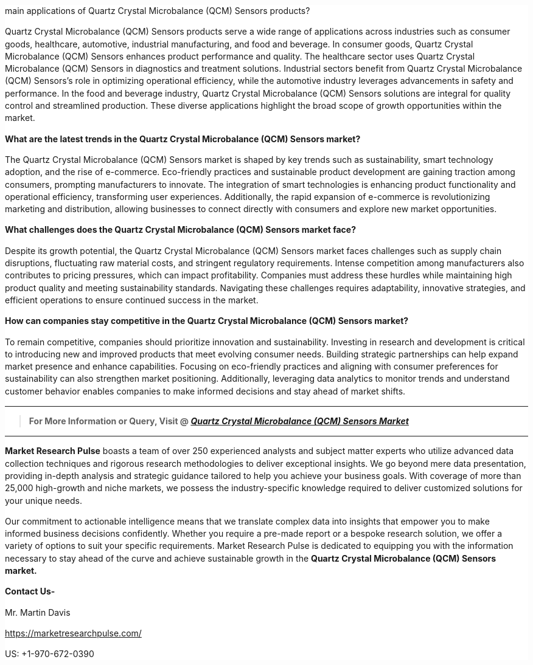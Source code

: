 main applications of Quartz Crystal Microbalance (QCM) Sensors products?</strong></p><p>Quartz Crystal Microbalance (QCM) Sensors products serve a wide range of applications across industries such as consumer goods, healthcare, automotive, industrial manufacturing, and food and beverage. In consumer goods, Quartz Crystal Microbalance (QCM) Sensors enhances product performance and quality. The healthcare sector uses Quartz Crystal Microbalance (QCM) Sensors in diagnostics and treatment solutions. Industrial sectors benefit from Quartz Crystal Microbalance (QCM) Sensors&rsquo;s role in optimizing operational efficiency, while the automotive industry leverages advancements in safety and performance. In the food and beverage industry, Quartz Crystal Microbalance (QCM) Sensors solutions are integral for quality control and streamlined production. These diverse applications highlight the broad scope of growth opportunities within the market.</p><p><strong>What are the latest trends in the Quartz Crystal Microbalance (QCM) Sensors market?</strong></p><p>The Quartz Crystal Microbalance (QCM) Sensors market is shaped by key trends such as sustainability, smart technology adoption, and the rise of e-commerce. Eco-friendly practices and sustainable product development are gaining traction among consumers, prompting manufacturers to innovate. The integration of smart technologies is enhancing product functionality and operational efficiency, transforming user experiences. Additionally, the rapid expansion of e-commerce is revolutionizing marketing and distribution, allowing businesses to connect directly with consumers and explore new market opportunities.</p><p><strong>What challenges does the Quartz Crystal Microbalance (QCM) Sensors market face?</strong></p><p>Despite its growth potential, the Quartz Crystal Microbalance (QCM) Sensors market faces challenges such as supply chain disruptions, fluctuating raw material costs, and stringent regulatory requirements. Intense competition among manufacturers also contributes to pricing pressures, which can impact profitability. Companies must address these hurdles while maintaining high product quality and meeting sustainability standards. Navigating these challenges requires adaptability, innovative strategies, and efficient operations to ensure continued success in the market.</p><p><strong>How can companies stay competitive in the Quartz Crystal Microbalance (QCM) Sensors market?</strong></p><p>To remain competitive, companies should prioritize innovation and sustainability. Investing in research and development is critical to introducing new and improved products that meet evolving consumer needs. Building strategic partnerships can help expand market presence and enhance capabilities. Focusing on eco-friendly practices and aligning with consumer preferences for sustainability can also strengthen market positioning. Additionally, leveraging data analytics to monitor trends and understand customer behavior enables companies to make informed decisions and stay ahead of market shifts.</p><hr /><blockquote><p><strong>For More Information or Query, Visit @&nbsp;<em><a href="https://marketresearchpulse.com/report/15984/quartz-crystal-microbalance-qcm-sensors-market?utm_source=Linkedin&utm_medium=0117">Quartz Crystal Microbalance (QCM) Sensors Market</a></em></strong></p></blockquote><hr /><p><strong>Market Research Pulse</strong> boasts a team of over 250 experienced analysts and subject matter experts who utilize advanced data collection techniques and rigorous research methodologies to deliver exceptional insights. We go beyond mere data presentation, providing in-depth analysis and strategic guidance tailored to help you achieve your business goals. With coverage of more than 25,000 high-growth and niche markets, we possess the industry-specific knowledge required to deliver customized solutions for your unique needs.</p><p>Our commitment to actionable intelligence means that we translate complex data into insights that empower you to make informed business decisions confidently. Whether you require a pre-made report or a bespoke research solution, we offer a variety of options to suit your specific requirements. Market Research Pulse is dedicated to equipping you with the information necessary to stay ahead of the curve and achieve sustainable growth in the <strong>Quartz Crystal Microbalance (QCM) Sensors market.</strong></p><p><strong>Contact Us-</strong></p><p>Mr. Martin Davis</p><p>https://marketresearchpulse.com/</p><p>US: +1-970-672-0390</p>
